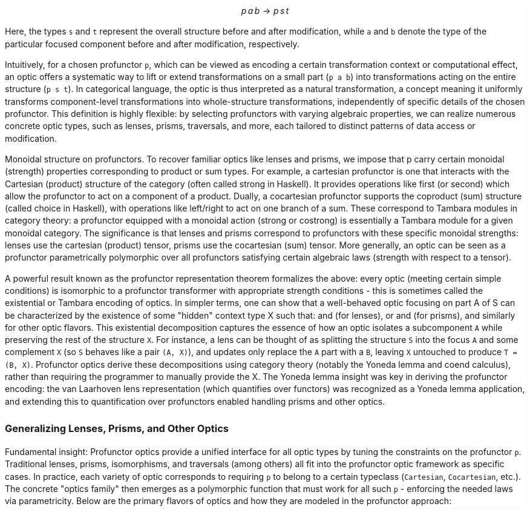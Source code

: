 $$
p\,a\,b \rightarrow p\,s\,t
$$

Here, the types `s` and `t` represent the overall structure before and after modification, while `a` and `b` denote the type of the particular focused component before and after modification, respectively.

Intuitively, for a chosen profunctor `p`, which can be viewed as encoding a certain transformation context or computational effect, an optic offers a systematic way to lift or extend transformations on a small part (`p a b`) into transformations acting on the entire structure (`p s t`). In categorical language, the optic is thus interpreted as a natural transformation, a concept meaning it uniformly transforms component-level transformations into whole-structure transformations, independently of specific details of the chosen profunctor. This definition is highly flexible: by selecting profunctors with varying algebraic properties, we can realize numerous concrete optic types, such as lenses, prisms, traversals, and more, each tailored to distinct patterns of data access or modification.

Monoidal structure on profunctors. To recover familiar optics like lenses and prisms, we impose that p carry certain monoidal (strength) properties corresponding to product or sum types. For example, a cartesian profunctor is one that interacts with the Cartesian (product) structure of the category (often called strong in Haskell). It provides operations like first (or second) which allow the profunctor to act on a component of a product. Dually, a cocartesian profunctor supports the coproduct (sum) structure (called choice in Haskell), with operations like left/right to act on one branch of a sum. These correspond to Tambara modules in category theory: a profunctor equipped with a monoidal action (strong or costrong) is essentially a Tambara module for a given monoidal category. The significance is that lenses and prisms correspond to profunctors with these specific monoidal strengths: lenses use the cartesian (product) tensor, prisms use the cocartesian (sum) tensor. More generally, an optic can be seen as a profunctor parametrically polymorphic over all profunctors satisfying certain algebraic laws (strength with respect to a tensor).

A powerful result known as the profunctor representation theorem formalizes the above: every optic (meeting certain simple conditions) is isomorphic to a profunctor transformer with appropriate strength conditions - this is sometimes called the existential or Tambara encoding of optics. In simpler terms, one can show that a well-behaved optic focusing on part A of S can be characterized by the existence of some "hidden" context type X such that: and (for lenses), or and (for prisms), and similarly for other optic flavors. This existential decomposition captures the essence of how an optic isolates a subcomponent `A` while preserving the rest of the structure `X`. For instance, a lens can be thought of as splitting the structure `S` into the focus `A` and some complement `X` (so `S` behaves like a pair `(A, X)`), and updates only replace the `A` part with a `B`, leaving `X` untouched to produce `T = (B, X)`. Profunctor optics derive these decompositions using category theory (notably the Yoneda lemma and coend calculus), rather than requiring the programmer to manually provide the X. The Yoneda lemma insight was key in deriving the profunctor encoding: the van Laarhoven lens representation (which quantifies over functors) was recognized as a Yoneda lemma application, and extending this to quantification over profunctors enabled handling prisms and other optics.

### Generalizing Lenses, Prisms, and Other Optics

Fundamental insight: Profunctor optics provide a unified interface for all optic types by tuning the constraints on the profunctor `p`. Traditional lenses, prisms, isomorphisms, and traversals (among others) all fit into the profunctor optic framework as specific cases. In practice, each variety of optic corresponds to requiring `p` to belong to a certain typeclass (`Cartesian`, `Cocartesian`, etc.). The concrete "optics family" then emerges as a polymorphic function that must work for all such `p` - enforcing the needed laws via parametricity. Below are the primary flavors of optics and how they are modeled in the profunctor approach:
